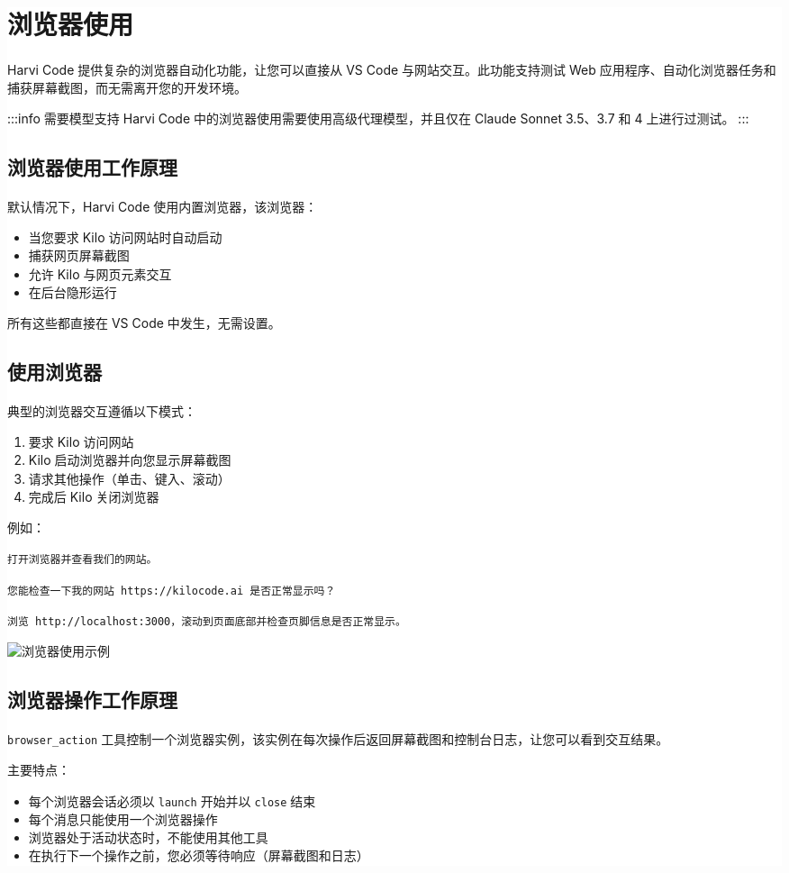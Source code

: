# 浏览器使用

Harvi Code 提供复杂的浏览器自动化功能，让您可以直接从 VS Code 与网站交互。此功能支持测试 Web 应用程序、自动化浏览器任务和捕获屏幕截图，而无需离开您的开发环境。

:::info 需要模型支持
Harvi Code 中的浏览器使用需要使用高级代理模型，并且仅在 Claude Sonnet 3.5、3.7 和 4 上进行过测试。
:::

## 浏览器使用工作原理

默认情况下，Harvi Code 使用内置浏览器，该浏览器：

- 当您要求 Kilo 访问网站时自动启动
- 捕获网页屏幕截图
- 允许 Kilo 与网页元素交互
- 在后台隐形运行

所有这些都直接在 VS Code 中发生，无需设置。

## 使用浏览器

典型的浏览器交互遵循以下模式：

1.  要求 Kilo 访问网站
2.  Kilo 启动浏览器并向您显示屏幕截图
3.  请求其他操作（单击、键入、滚动）
4.  完成后 Kilo 关闭浏览器

例如：

```
打开浏览器并查看我们的网站。
```

```
您能检查一下我的网站 https://kilocode.ai 是否正常显示吗？
```

```
浏览 http://localhost:3000，滚动到页面底部并检查页脚信息是否正常显示。
```

<img src="/docs/img/browser-use/browser-use-1.png" alt="浏览器使用示例" width="300" />

## 浏览器操作工作原理

`browser_action` 工具控制一个浏览器实例，该实例在每次操作后返回屏幕截图和控制台日志，让您可以看到交互结果。

主要特点：

- 每个浏览器会话必须以 `launch` 开始并以 `close` 结束
- 每个消息只能使用一个浏览器操作
- 浏览器处于活动状态时，不能使用其他工具
- 在执行下一个操作之前，您必须等待响应（屏幕截图和日志）

